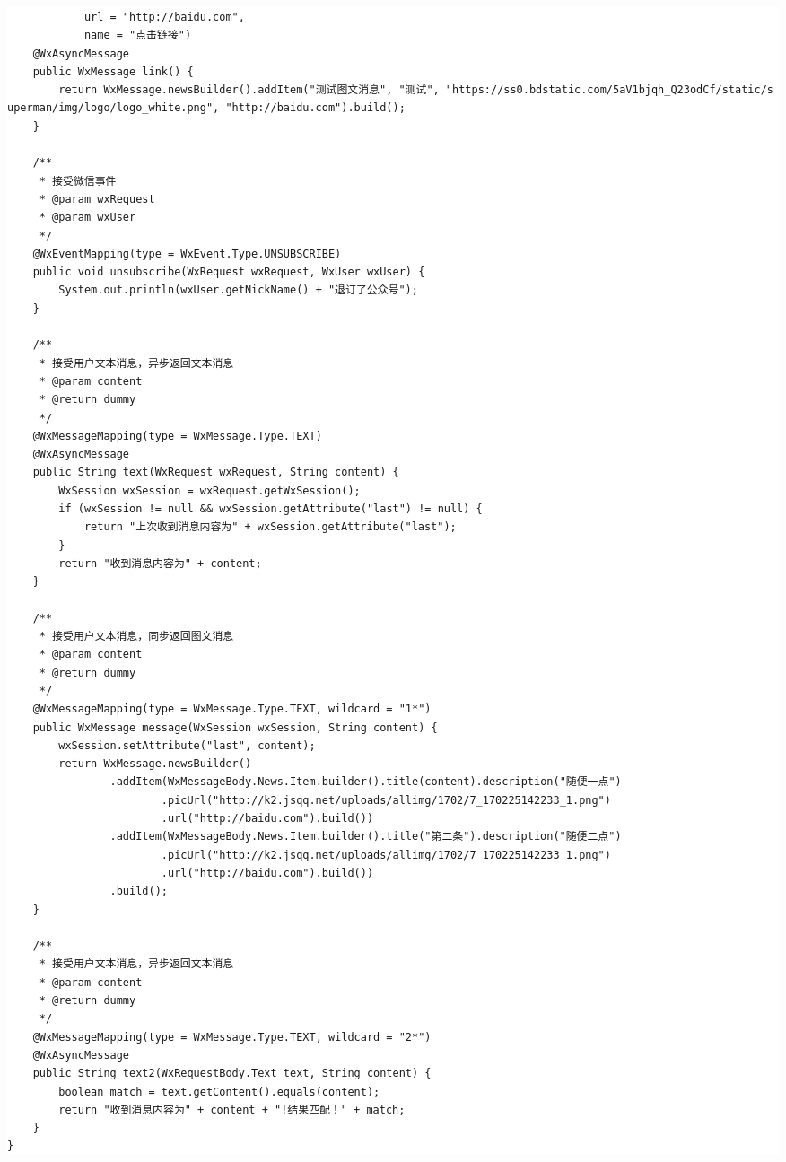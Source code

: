 ```
            url = "http://baidu.com",
            name = "点击链接")
    @WxAsyncMessage
    public WxMessage link() {
        return WxMessage.newsBuilder().addItem("测试图文消息", "测试", "https://ss0.bdstatic.com/5aV1bjqh_Q23odCf/static/superman/img/logo/logo_white.png", "http://baidu.com").build();
    }

    /**
     * 接受微信事件
     * @param wxRequest
     * @param wxUser
     */
    @WxEventMapping(type = WxEvent.Type.UNSUBSCRIBE)
    public void unsubscribe(WxRequest wxRequest, WxUser wxUser) {
        System.out.println(wxUser.getNickName() + "退订了公众号");
    }

    /**
     * 接受用户文本消息，异步返回文本消息
     * @param content
     * @return dummy
     */
    @WxMessageMapping(type = WxMessage.Type.TEXT)
    @WxAsyncMessage
    public String text(WxRequest wxRequest, String content) {
        WxSession wxSession = wxRequest.getWxSession();
        if (wxSession != null && wxSession.getAttribute("last") != null) {
            return "上次收到消息内容为" + wxSession.getAttribute("last");
        }
        return "收到消息内容为" + content;
    }

    /**
     * 接受用户文本消息，同步返回图文消息
     * @param content
     * @return dummy
     */
    @WxMessageMapping(type = WxMessage.Type.TEXT, wildcard = "1*")
    public WxMessage message(WxSession wxSession, String content) {
        wxSession.setAttribute("last", content);
        return WxMessage.newsBuilder()
                .addItem(WxMessageBody.News.Item.builder().title(content).description("随便一点")
                        .picUrl("http://k2.jsqq.net/uploads/allimg/1702/7_170225142233_1.png")
                        .url("http://baidu.com").build())
                .addItem(WxMessageBody.News.Item.builder().title("第二条").description("随便二点")
                        .picUrl("http://k2.jsqq.net/uploads/allimg/1702/7_170225142233_1.png")
                        .url("http://baidu.com").build())
                .build();
    }

    /**
     * 接受用户文本消息，异步返回文本消息
     * @param content
     * @return dummy
     */
    @WxMessageMapping(type = WxMessage.Type.TEXT, wildcard = "2*")
    @WxAsyncMessage
    public String text2(WxRequestBody.Text text, String content) {
        boolean match = text.getContent().equals(content);
        return "收到消息内容为" + content + "!结果匹配！" + match;
    }
}
```